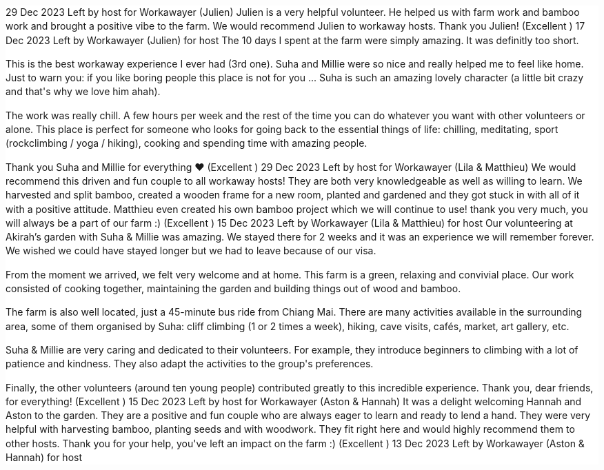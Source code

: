29 Dec 2023
Left by host for Workawayer (Julien)
Julien is a very helpful volunteer. He helped us with farm work and bamboo work and brought a positive vibe to the farm. We would recommend Julien to workaway hosts. Thank you Julien!
(Excellent )
17 Dec 2023
Left by Workawayer (Julien) for host
The 10 days I spent at the farm were simply amazing. It was definitly too short.

This is the best workaway experience I ever had (3rd one). Suha and Millie were so nice and really helped me to feel like home.
Just to warn you: if you like boring people this place is not for you ... Suha is such an amazing lovely character (a little bit crazy and that's why we love him ahah).

The work was really chill. A few hours per week and the rest of the time you can do whatever you want with other volunteers or alone. This place is perfect for someone who looks for going back to the essential things of life: chilling, meditating, sport (rockclimbing / yoga / hiking), cooking and spending time with amazing people.

Thank you Suha and Millie for everything ❤️
(Excellent )
29 Dec 2023
Left by host for Workawayer (Lila & Matthieu)
We would recommend this driven and fun couple to all workaway hosts! They are both very knowledgeable as well as willing to learn. We harvested and split bamboo, created a wooden frame for a new room, planted and gardened and they got stuck in with all of it with a positive attitude. Matthieu even created his own bamboo project which we will continue to use! thank you very much, you will always be a part of our farm :)
(Excellent )
15 Dec 2023
Left by Workawayer (Lila & Matthieu) for host
Our volunteering at Akirah’s garden with Suha & Millie was amazing. We stayed there for 2 weeks and it was an experience we will remember forever. We wished we could have stayed longer but we had to leave because of our visa.

From the moment we arrived, we felt very welcome and at home. This farm is a green, relaxing and convivial place.
Our work consisted of cooking together, maintaining the garden and building things out of wood and bamboo.

The farm is also well located, just a 45-minute bus ride from Chiang Mai. There are many activities available in the surrounding area, some of them organised by Suha: cliff climbing (1 or 2 times a week), hiking, cave visits, cafés, market, art gallery, etc.

Suha & Millie are very caring and dedicated to their volunteers. For example, they introduce beginners to climbing with a lot of patience and kindness. They also adapt the activities to the group's preferences.

Finally, the other volunteers (around ten young people) contributed greatly to this incredible experience.
Thank you, dear friends, for everything!
(Excellent )
15 Dec 2023
Left by host for Workawayer (Aston & Hannah)
It was a delight welcoming Hannah and Aston to the garden. They are a positive and fun couple who are always eager to learn and ready to lend a hand. They were very helpful with harvesting bamboo, planting seeds and with woodwork. They fit right here and would highly recommend them to other hosts. Thank you for your help, you've left an impact on the farm :)
(Excellent )
13 Dec 2023
Left by Workawayer (Aston & Hannah) for host